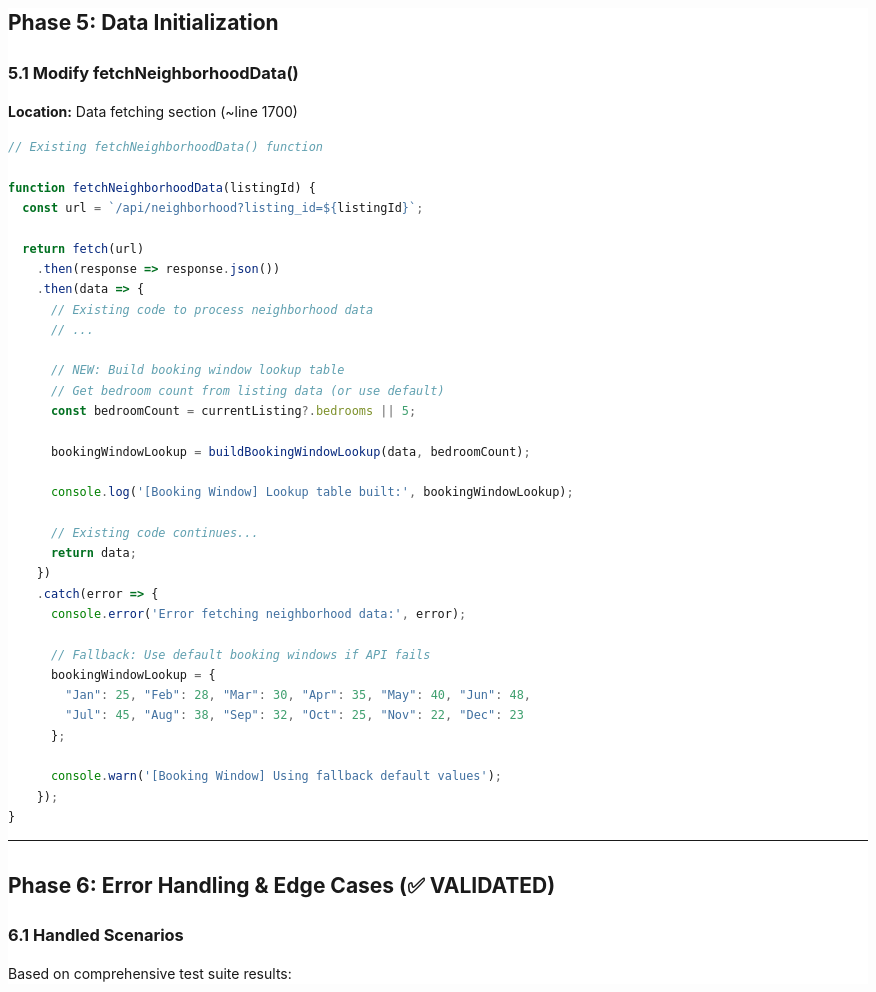 ## Phase 5: Data Initialization

### 5.1 Modify fetchNeighborhoodData()

**Location:** Data fetching section (~line 1700)

```javascript
// Existing fetchNeighborhoodData() function

function fetchNeighborhoodData(listingId) {
  const url = `/api/neighborhood?listing_id=${listingId}`;

  return fetch(url)
    .then(response => response.json())
    .then(data => {
      // Existing code to process neighborhood data
      // ...

      // NEW: Build booking window lookup table
      // Get bedroom count from listing data (or use default)
      const bedroomCount = currentListing?.bedrooms || 5;

      bookingWindowLookup = buildBookingWindowLookup(data, bedroomCount);

      console.log('[Booking Window] Lookup table built:', bookingWindowLookup);

      // Existing code continues...
      return data;
    })
    .catch(error => {
      console.error('Error fetching neighborhood data:', error);

      // Fallback: Use default booking windows if API fails
      bookingWindowLookup = {
        "Jan": 25, "Feb": 28, "Mar": 30, "Apr": 35, "May": 40, "Jun": 48,
        "Jul": 45, "Aug": 38, "Sep": 32, "Oct": 25, "Nov": 22, "Dec": 23
      };

      console.warn('[Booking Window] Using fallback default values');
    });
}
```

---

## Phase 6: Error Handling & Edge Cases (✅ VALIDATED)

### 6.1 Handled Scenarios

Based on comprehensive test suite results:
